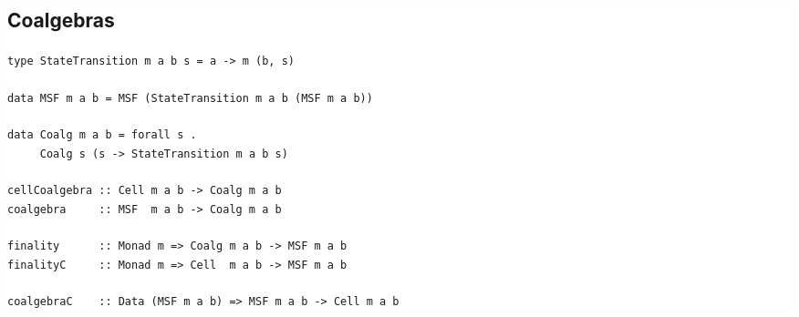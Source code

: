 ## Coalgebras

``` {.haskell .literate}
type StateTransition m a b s = a -> m (b, s)

data MSF m a b = MSF (StateTransition m a b (MSF m a b))

data Coalg m a b = forall s .
     Coalg s (s -> StateTransition m a b s)

cellCoalgebra :: Cell m a b -> Coalg m a b
coalgebra     :: MSF  m a b -> Coalg m a b

finality      :: Monad m => Coalg m a b -> MSF m a b
finalityC     :: Monad m => Cell  m a b -> MSF m a b

coalgebraC    :: Data (MSF m a b) => MSF m a b -> Cell m a b
```
